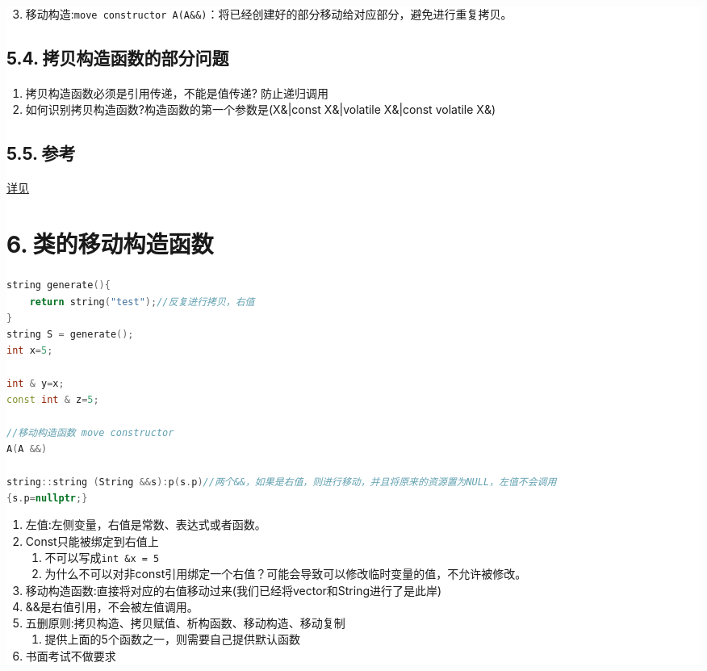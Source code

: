 3. 移动构造:`move constructor A(A&&)`：将已经创建好的部分移动给对应部分，避免进行重复拷贝。

## 5.4. 拷贝构造函数的部分问题
1. 拷贝构造函数必须是引用传递，不能是值传递? 防止递归调用
2. 如何识别拷贝构造函数?构造函数的第一个参数是(X&|const X&|volatile X&|const volatile X&)

## 5.5. 参考
<a href = "https://blog.csdn.net/sinat_39370511/article/details/91981033">详见</a>

# 6. 类的移动构造函数
```c++
string generate(){
    return string("test");//反复进行拷贝，右值
}
string S = generate();
int x=5;

int & y=x;
const int & z=5;

//移动构造函数 move constructor
A(A &&)

string::string (String &&s):p(s.p)//两个&&，如果是右值，则进行移动，并且将原来的资源置为NULL，左值不会调用
{s.p=nullptr;}
```

1. 左值:左侧变量，右值是常数、表达式或者函数。
2. Const只能被绑定到右值上
   1. 不可以写成`int &x = 5`
   2. 为什么不可以对非const引用绑定一个右值？可能会导致可以修改临时变量的值，不允许被修改。
3. 移动构造函数:直接将对应的右值移动过来(我们已经将vector和String进行了是此岸)
4. &&是右值引用，不会被左值调用。
5. 五删原则:拷贝构造、拷贝赋值、析构函数、移动构造、移动复制
   1. 提供上面的5个函数之一，则需要自己提供默认函数
6. 书面考试不做要求
